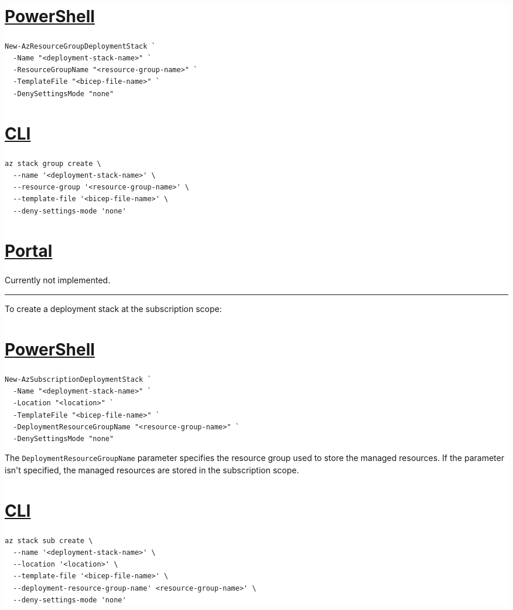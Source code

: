 # [PowerShell](#tab/azure-powershell)

```azurepowershell
New-AzResourceGroupDeploymentStack `
  -Name "<deployment-stack-name>" `
  -ResourceGroupName "<resource-group-name>" `
  -TemplateFile "<bicep-file-name>" `
  -DenySettingsMode "none"
```

# [CLI](#tab/azure-cli)

```azurecli
az stack group create \
  --name '<deployment-stack-name>' \
  --resource-group '<resource-group-name>' \
  --template-file '<bicep-file-name>' \
  --deny-settings-mode 'none'
```

# [Portal](#tab/azure-portal)

Currently not implemented.

---

To create a deployment stack at the subscription scope:

# [PowerShell](#tab/azure-powershell)

```azurepowershell
New-AzSubscriptionDeploymentStack `
  -Name "<deployment-stack-name>" `
  -Location "<location>" `
  -TemplateFile "<bicep-file-name>" `
  -DeploymentResourceGroupName "<resource-group-name>" `
  -DenySettingsMode "none"
```

The `DeploymentResourceGroupName` parameter specifies the resource group used to store the managed resources. If the parameter isn't specified, the managed resources are stored in the subscription scope.

# [CLI](#tab/azure-cli)

```azurecli
az stack sub create \
  --name '<deployment-stack-name>' \
  --location '<location>' \
  --template-file '<bicep-file-name>' \
  --deployment-resource-group-name' <resource-group-name>' \
  --deny-settings-mode 'none'
```
